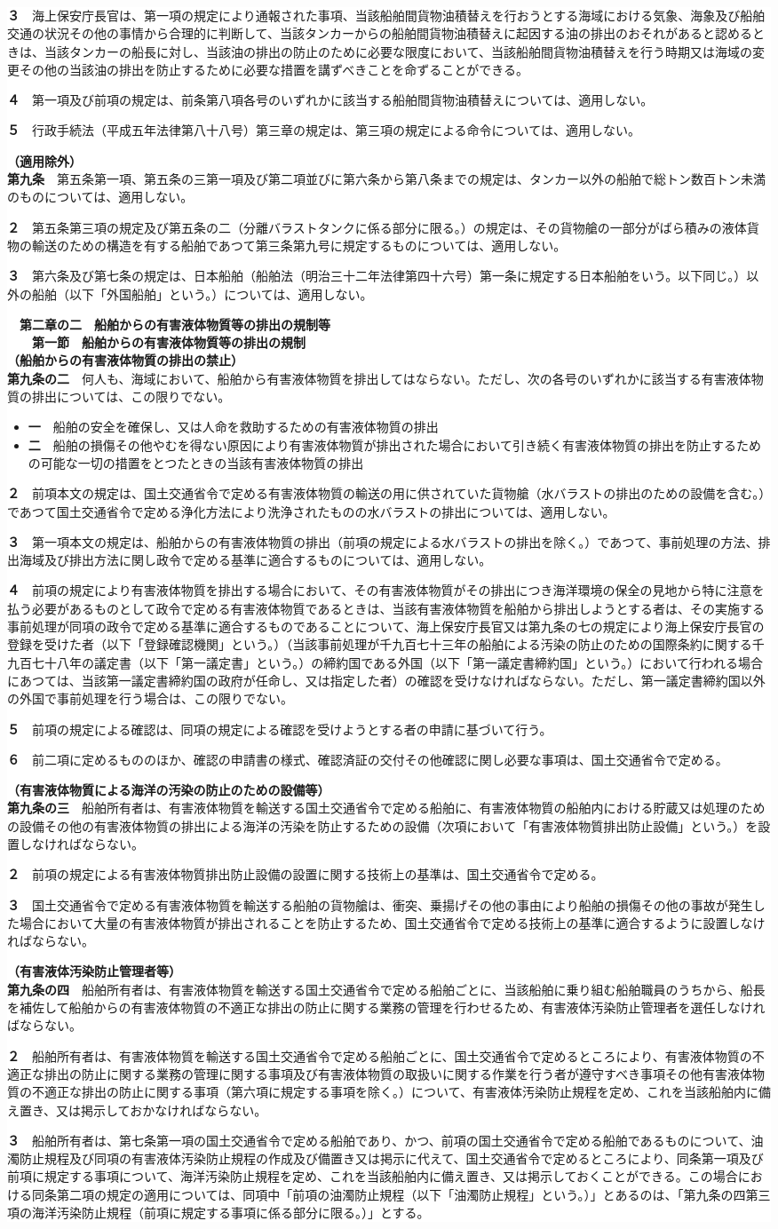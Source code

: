 **３**　海上保安庁長官は、第一項の規定により通報された事項、当該船舶間貨物油積替えを行おうとする海域における気象、海象及び船舶交通の状況その他の事情から合理的に判断して、当該タンカーからの船舶間貨物油積替えに起因する油の排出のおそれがあると認めるときは、当該タンカーの船長に対し、当該油の排出の防止のために必要な限度において、当該船舶間貨物油積替えを行う時期又は海域の変更その他の当該油の排出を防止するために必要な措置を講ずべきことを命ずることができる。  
  
**４**　第一項及び前項の規定は、前条第八項各号のいずれかに該当する船舶間貨物油積替えについては、適用しない。  
  
**５**　行政手続法（平成五年法律第八十八号）第三章の規定は、第三項の規定による命令については、適用しない。  
  
**（適用除外）**  
**第九条**　第五条第一項、第五条の三第一項及び第二項並びに第六条から第八条までの規定は、タンカー以外の船舶で総トン数百トン未満のものについては、適用しない。  
  
**２**　第五条第三項の規定及び第五条の二（分離バラストタンクに係る部分に限る。）の規定は、その貨物艙の一部分がばら積みの液体貨物の輸送のための構造を有する船舶であつて第三条第九号に規定するものについては、適用しない。  
  
**３**　第六条及び第七条の規定は、日本船舶（船舶法（明治三十二年法律第四十六号）第一条に規定する日本船舶をいう。以下同じ。）以外の船舶（以下「外国船舶」という。）については、適用しない。  
  
&emsp;**第二章の二　船舶からの有害液体物質等の排出の規制等**  
&emsp;&emsp;**第一節　船舶からの有害液体物質等の排出の規制**  
**（船舶からの有害液体物質の排出の禁止）**  
**第九条の二**　何人も、海域において、船舶から有害液体物質を排出してはならない。ただし、次の各号のいずれかに該当する有害液体物質の排出については、この限りでない。  
* **一**　船舶の安全を確保し、又は人命を救助するための有害液体物質の排出  
* **二**　船舶の損傷その他やむを得ない原因により有害液体物質が排出された場合において引き続く有害液体物質の排出を防止するための可能な一切の措置をとつたときの当該有害液体物質の排出  
  
**２**　前項本文の規定は、国土交通省令で定める有害液体物質の輸送の用に供されていた貨物艙（水バラストの排出のための設備を含む。）であつて国土交通省令で定める浄化方法により洗浄されたものの水バラストの排出については、適用しない。  
  
**３**　第一項本文の規定は、船舶からの有害液体物質の排出（前項の規定による水バラストの排出を除く。）であつて、事前処理の方法、排出海域及び排出方法に関し政令で定める基準に適合するものについては、適用しない。  
  
**４**　前項の規定により有害液体物質を排出する場合において、その有害液体物質がその排出につき海洋環境の保全の見地から特に注意を払う必要があるものとして政令で定める有害液体物質であるときは、当該有害液体物質を船舶から排出しようとする者は、その実施する事前処理が同項の政令で定める基準に適合するものであることについて、海上保安庁長官又は第九条の七の規定により海上保安庁長官の登録を受けた者（以下「登録確認機関」という。）（当該事前処理が千九百七十三年の船舶による汚染の防止のための国際条約に関する千九百七十八年の議定書（以下「第一議定書」という。）の締約国である外国（以下「第一議定書締約国」という。）において行われる場合にあつては、当該第一議定書締約国の政府が任命し、又は指定した者）の確認を受けなければならない。ただし、第一議定書締約国以外の外国で事前処理を行う場合は、この限りでない。  
  
**５**　前項の規定による確認は、同項の規定による確認を受けようとする者の申請に基づいて行う。  
  
**６**　前二項に定めるもののほか、確認の申請書の様式、確認済証の交付その他確認に関し必要な事項は、国土交通省令で定める。  
  
**（有害液体物質による海洋の汚染の防止のための設備等）**  
**第九条の三**　船舶所有者は、有害液体物質を輸送する国土交通省令で定める船舶に、有害液体物質の船舶内における貯蔵又は処理のための設備その他の有害液体物質の排出による海洋の汚染を防止するための設備（次項において「有害液体物質排出防止設備」という。）を設置しなければならない。  
  
**２**　前項の規定による有害液体物質排出防止設備の設置に関する技術上の基準は、国土交通省令で定める。  
  
**３**　国土交通省令で定める有害液体物質を輸送する船舶の貨物艙は、衝突、乗揚げその他の事由により船舶の損傷その他の事故が発生した場合において大量の有害液体物質が排出されることを防止するため、国土交通省令で定める技術上の基準に適合するように設置しなければならない。  
  
**（有害液体汚染防止管理者等）**  
**第九条の四**　船舶所有者は、有害液体物質を輸送する国土交通省令で定める船舶ごとに、当該船舶に乗り組む船舶職員のうちから、船長を補佐して船舶からの有害液体物質の不適正な排出の防止に関する業務の管理を行わせるため、有害液体汚染防止管理者を選任しなければならない。  
  
**２**　船舶所有者は、有害液体物質を輸送する国土交通省令で定める船舶ごとに、国土交通省令で定めるところにより、有害液体物質の不適正な排出の防止に関する業務の管理に関する事項及び有害液体物質の取扱いに関する作業を行う者が遵守すべき事項その他有害液体物質の不適正な排出の防止に関する事項（第六項に規定する事項を除く。）について、有害液体汚染防止規程を定め、これを当該船舶内に備え置き、又は掲示しておかなければならない。  
  
**３**　船舶所有者は、第七条第一項の国土交通省令で定める船舶であり、かつ、前項の国土交通省令で定める船舶であるものについて、油濁防止規程及び同項の有害液体汚染防止規程の作成及び備置き又は掲示に代えて、国土交通省令で定めるところにより、同条第一項及び前項に規定する事項について、海洋汚染防止規程を定め、これを当該船舶内に備え置き、又は掲示しておくことができる。この場合における同条第二項の規定の適用については、同項中「前項の油濁防止規程（以下「油濁防止規程」という。）」とあるのは、「第九条の四第三項の海洋汚染防止規程（前項に規定する事項に係る部分に限る。）」とする。  
  